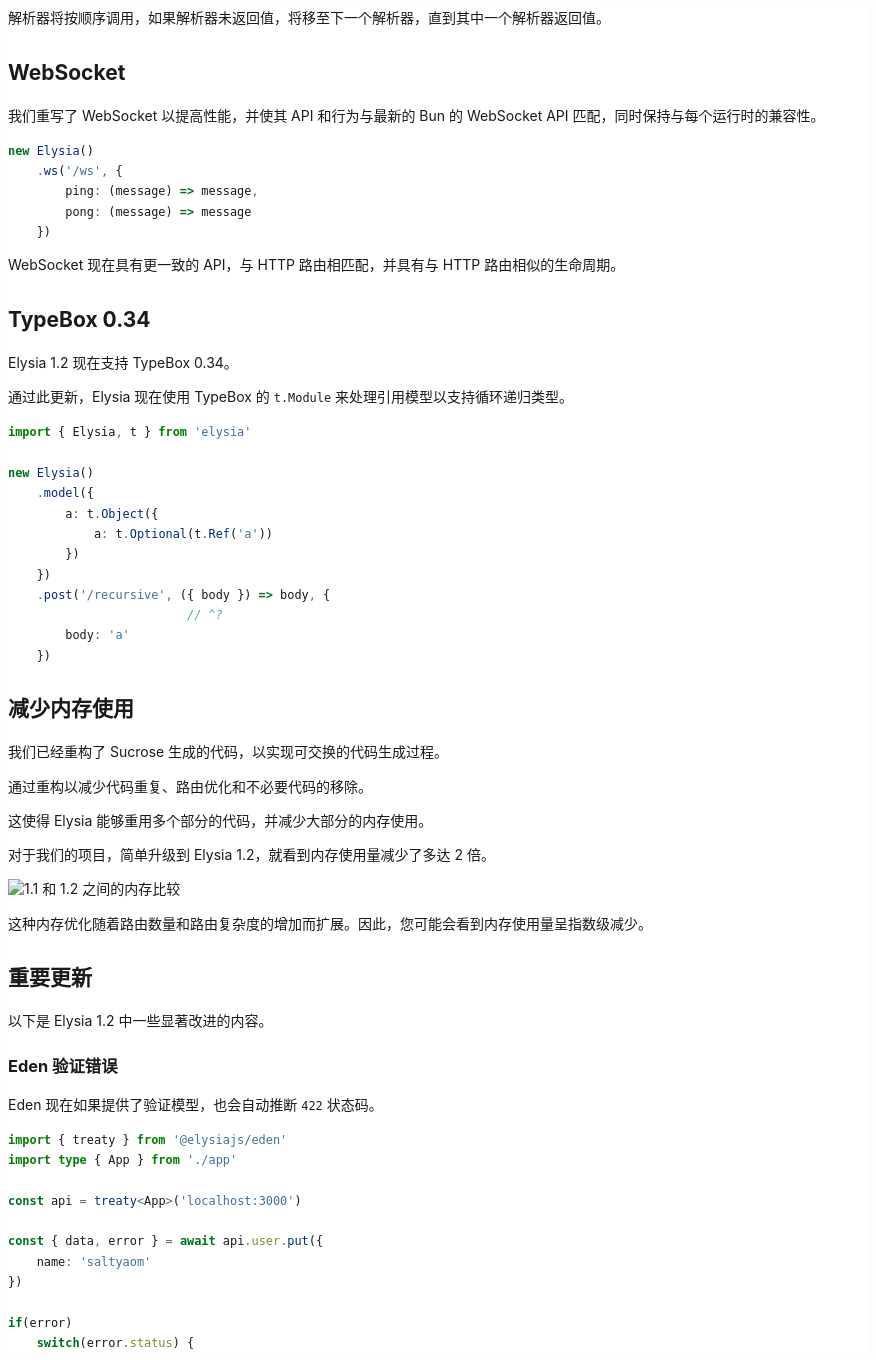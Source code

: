 解析器将按顺序调用，如果解析器未返回值，将移至下一个解析器，直到其中一个解析器返回值。

## WebSocket
我们重写了 WebSocket 以提高性能，并使其 API 和行为与最新的 Bun 的 WebSocket API 匹配，同时保持与每个运行时的兼容性。

```ts
new Elysia()
	.ws('/ws', {
		ping: (message) => message,
		pong: (message) => message
	})
```

WebSocket 现在具有更一致的 API，与 HTTP 路由相匹配，并具有与 HTTP 路由相似的生命周期。

## TypeBox 0.34
Elysia 1.2 现在支持 TypeBox 0.34。

通过此更新，Elysia 现在使用 TypeBox 的 `t.Module` 来处理引用模型以支持循环递归类型。

```ts twoslash
import { Elysia, t } from 'elysia'

new Elysia()
	.model({
		a: t.Object({
			a: t.Optional(t.Ref('a'))
		})
	})
	.post('/recursive', ({ body }) => body, {
                         // ^?
		body: 'a'
	})
```

## 减少内存使用
我们已经重构了 Sucrose 生成的代码，以实现可交换的代码生成过程。

通过重构以减少代码重复、路由优化和不必要代码的移除。

这使得 Elysia 能够重用多个部分的代码，并减少大部分的内存使用。

对于我们的项目，简单升级到 Elysia 1.2，就看到内存使用量减少了多达 2 倍。

![1.1 和 1.2 之间的内存比较](/blog/elysia-12/memory.webp)

这种内存优化随着路由数量和路由复杂度的增加而扩展。因此，您可能会看到内存使用量呈指数级减少。

## 重要更新
以下是 Elysia 1.2 中一些显著改进的内容。

### Eden 验证错误
Eden 现在如果提供了验证模型，也会自动推断 `422` 状态码。
```ts
import { treaty } from '@elysiajs/eden'
import type { App } from './app'

const api = treaty<App>('localhost:3000')

const { data, error } = await api.user.put({
	name: 'saltyaom'
})

if(error)
	switch(error.status) {
```